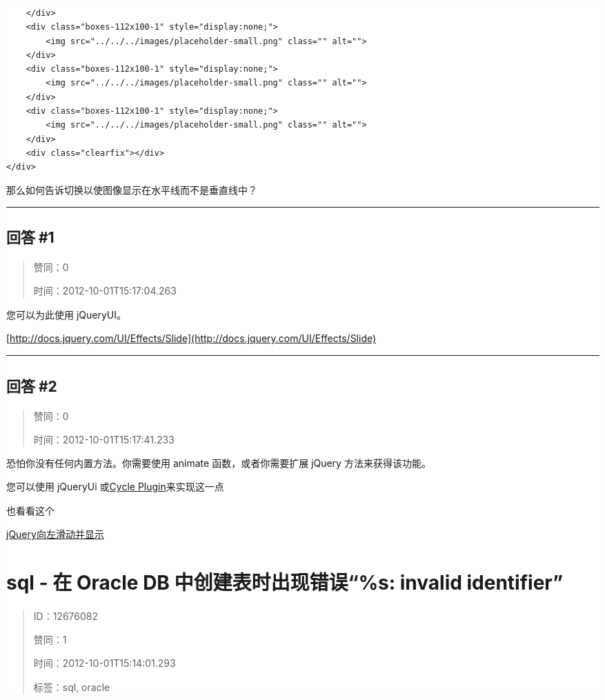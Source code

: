 ```
    </div>
    <div class="boxes-112x100-1" style="display:none;">
        <img src="../../../images/placeholder-small.png" class="" alt="">
    </div>
    <div class="boxes-112x100-1" style="display:none;">
        <img src="../../../images/placeholder-small.png" class="" alt="">
    </div>
    <div class="boxes-112x100-1" style="display:none;">
        <img src="../../../images/placeholder-small.png" class="" alt="">
    </div>
    <div class="clearfix"></div>
</div> 
```

那么如何告诉切换以使图像显示在水平线而不是垂直线中？

* * *

## 回答 #1

> 赞同：0
> 
> 时间：2012-10-01T15:17:04.263

您可以为此使用 jQueryUI。

[http://docs.jquery.com/UI/Effects/Slide](http://docs.jquery.com/UI/Effects/Slide)

* * *

## 回答 #2

> 赞同：0
> 
> 时间：2012-10-01T15:17:41.233

恐怕你没有任何内置方法。你需要使用 animate 函数，或者你需要扩展 jQuery 方法来获得该功能。

您可以使用 jQueryUi 或[Cycle Plugin](http://jquery.malsup.com/cycle/)来实现这一点

也看看这个

[jQuery向左滑动并显示](https://stackoverflow.com/questions/521291/jquery-slide-left-and-show)

# sql - 在 Oracle DB 中创建表时出现错误“%s: invalid identifier”

> ID：12676082
> 
> 赞同：1
> 
> 时间：2012-10-01T15:14:01.293
> 
> 标签：sql, oracle
